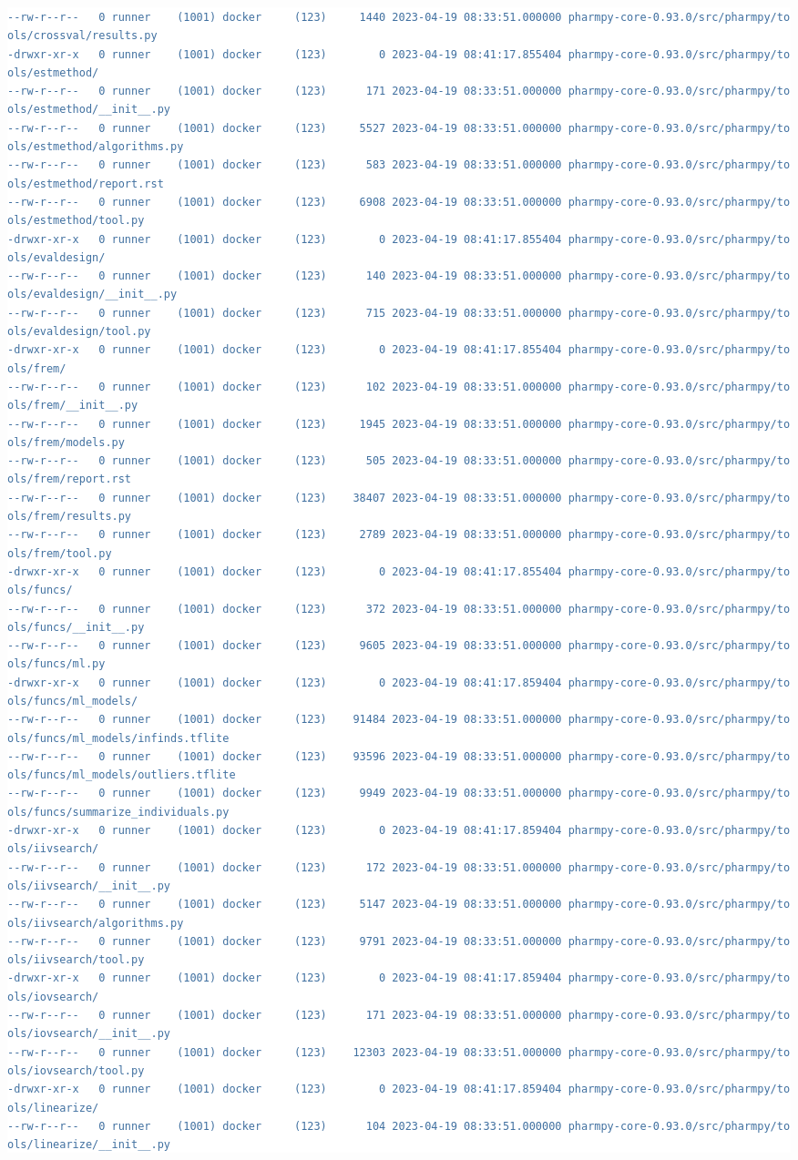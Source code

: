 ```diff
--rw-r--r--   0 runner    (1001) docker     (123)     1440 2023-04-19 08:33:51.000000 pharmpy-core-0.93.0/src/pharmpy/tools/crossval/results.py
-drwxr-xr-x   0 runner    (1001) docker     (123)        0 2023-04-19 08:41:17.855404 pharmpy-core-0.93.0/src/pharmpy/tools/estmethod/
--rw-r--r--   0 runner    (1001) docker     (123)      171 2023-04-19 08:33:51.000000 pharmpy-core-0.93.0/src/pharmpy/tools/estmethod/__init__.py
--rw-r--r--   0 runner    (1001) docker     (123)     5527 2023-04-19 08:33:51.000000 pharmpy-core-0.93.0/src/pharmpy/tools/estmethod/algorithms.py
--rw-r--r--   0 runner    (1001) docker     (123)      583 2023-04-19 08:33:51.000000 pharmpy-core-0.93.0/src/pharmpy/tools/estmethod/report.rst
--rw-r--r--   0 runner    (1001) docker     (123)     6908 2023-04-19 08:33:51.000000 pharmpy-core-0.93.0/src/pharmpy/tools/estmethod/tool.py
-drwxr-xr-x   0 runner    (1001) docker     (123)        0 2023-04-19 08:41:17.855404 pharmpy-core-0.93.0/src/pharmpy/tools/evaldesign/
--rw-r--r--   0 runner    (1001) docker     (123)      140 2023-04-19 08:33:51.000000 pharmpy-core-0.93.0/src/pharmpy/tools/evaldesign/__init__.py
--rw-r--r--   0 runner    (1001) docker     (123)      715 2023-04-19 08:33:51.000000 pharmpy-core-0.93.0/src/pharmpy/tools/evaldesign/tool.py
-drwxr-xr-x   0 runner    (1001) docker     (123)        0 2023-04-19 08:41:17.855404 pharmpy-core-0.93.0/src/pharmpy/tools/frem/
--rw-r--r--   0 runner    (1001) docker     (123)      102 2023-04-19 08:33:51.000000 pharmpy-core-0.93.0/src/pharmpy/tools/frem/__init__.py
--rw-r--r--   0 runner    (1001) docker     (123)     1945 2023-04-19 08:33:51.000000 pharmpy-core-0.93.0/src/pharmpy/tools/frem/models.py
--rw-r--r--   0 runner    (1001) docker     (123)      505 2023-04-19 08:33:51.000000 pharmpy-core-0.93.0/src/pharmpy/tools/frem/report.rst
--rw-r--r--   0 runner    (1001) docker     (123)    38407 2023-04-19 08:33:51.000000 pharmpy-core-0.93.0/src/pharmpy/tools/frem/results.py
--rw-r--r--   0 runner    (1001) docker     (123)     2789 2023-04-19 08:33:51.000000 pharmpy-core-0.93.0/src/pharmpy/tools/frem/tool.py
-drwxr-xr-x   0 runner    (1001) docker     (123)        0 2023-04-19 08:41:17.855404 pharmpy-core-0.93.0/src/pharmpy/tools/funcs/
--rw-r--r--   0 runner    (1001) docker     (123)      372 2023-04-19 08:33:51.000000 pharmpy-core-0.93.0/src/pharmpy/tools/funcs/__init__.py
--rw-r--r--   0 runner    (1001) docker     (123)     9605 2023-04-19 08:33:51.000000 pharmpy-core-0.93.0/src/pharmpy/tools/funcs/ml.py
-drwxr-xr-x   0 runner    (1001) docker     (123)        0 2023-04-19 08:41:17.859404 pharmpy-core-0.93.0/src/pharmpy/tools/funcs/ml_models/
--rw-r--r--   0 runner    (1001) docker     (123)    91484 2023-04-19 08:33:51.000000 pharmpy-core-0.93.0/src/pharmpy/tools/funcs/ml_models/infinds.tflite
--rw-r--r--   0 runner    (1001) docker     (123)    93596 2023-04-19 08:33:51.000000 pharmpy-core-0.93.0/src/pharmpy/tools/funcs/ml_models/outliers.tflite
--rw-r--r--   0 runner    (1001) docker     (123)     9949 2023-04-19 08:33:51.000000 pharmpy-core-0.93.0/src/pharmpy/tools/funcs/summarize_individuals.py
-drwxr-xr-x   0 runner    (1001) docker     (123)        0 2023-04-19 08:41:17.859404 pharmpy-core-0.93.0/src/pharmpy/tools/iivsearch/
--rw-r--r--   0 runner    (1001) docker     (123)      172 2023-04-19 08:33:51.000000 pharmpy-core-0.93.0/src/pharmpy/tools/iivsearch/__init__.py
--rw-r--r--   0 runner    (1001) docker     (123)     5147 2023-04-19 08:33:51.000000 pharmpy-core-0.93.0/src/pharmpy/tools/iivsearch/algorithms.py
--rw-r--r--   0 runner    (1001) docker     (123)     9791 2023-04-19 08:33:51.000000 pharmpy-core-0.93.0/src/pharmpy/tools/iivsearch/tool.py
-drwxr-xr-x   0 runner    (1001) docker     (123)        0 2023-04-19 08:41:17.859404 pharmpy-core-0.93.0/src/pharmpy/tools/iovsearch/
--rw-r--r--   0 runner    (1001) docker     (123)      171 2023-04-19 08:33:51.000000 pharmpy-core-0.93.0/src/pharmpy/tools/iovsearch/__init__.py
--rw-r--r--   0 runner    (1001) docker     (123)    12303 2023-04-19 08:33:51.000000 pharmpy-core-0.93.0/src/pharmpy/tools/iovsearch/tool.py
-drwxr-xr-x   0 runner    (1001) docker     (123)        0 2023-04-19 08:41:17.859404 pharmpy-core-0.93.0/src/pharmpy/tools/linearize/
--rw-r--r--   0 runner    (1001) docker     (123)      104 2023-04-19 08:33:51.000000 pharmpy-core-0.93.0/src/pharmpy/tools/linearize/__init__.py
```